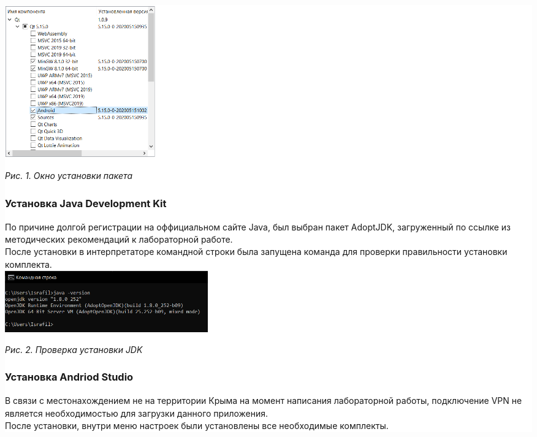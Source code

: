 <img src="resources/1.png" height="250px">

*Рис. 1. Окно установки пакета*

### Установка Java Development Kit
По причине долгой регистрации на оффициальном сайте Java, был выбран пакет AdoptJDK, загруженный по ссылке из методических рекомендаций к лабораторной работе.<br>
После установки в интерпретаторе командной строки была запущена команда для проверки правильности установки комплекта.<br>
<img src="resources/2.png" height="100px">

*Рис. 2. Проверка установки JDK*

### Установка Andriod Studio
В связи с местонахождением не на территории Крыма на момент написания лабораторной работы, подключение VPN не является необходимостью для загрузки данного приложения.<br>
После установки, внутри меню настроек были установлены все необходимые комплекты.<br>
